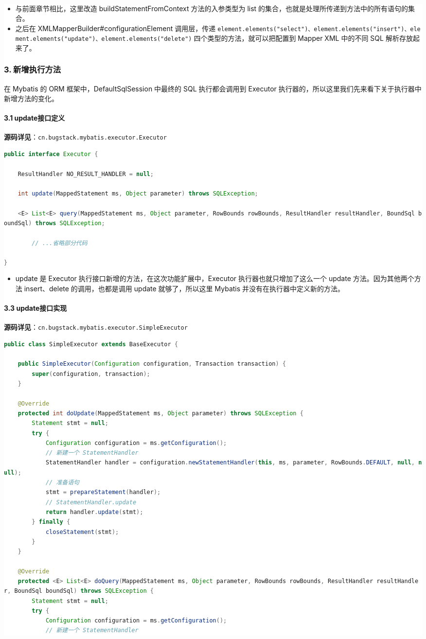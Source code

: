 - 与前面章节相比，这里改造 buildStatementFromContext 方法的入参类型为 list 的集合，也就是处理所传递到方法中的所有语句的集合。
- 之后在 XMLMapperBuilder#configurationElement 调用层，传递 `element.elements("select")、element.elements("insert")、element.elements("update")、element.elements("delete")` 四个类型的方法，就可以把配置到 Mapper XML 中的不同 SQL 解析存放起来了。

### 3. 新增执行方法

在 Mybatis 的 ORM 框架中，DefaultSqlSession 中最终的 SQL 执行都会调用到 Executor 执行器的，所以这里我们先来看下关于执行器中新增方法的变化。

#### 3.1 update接口定义

**源码详见**：`cn.bugstack.mybatis.executor.Executor`

```java
public interface Executor {

    ResultHandler NO_RESULT_HANDLER = null;

    int update(MappedStatement ms, Object parameter) throws SQLException;

    <E> List<E> query(MappedStatement ms, Object parameter, RowBounds rowBounds, ResultHandler resultHandler, BoundSql boundSql) throws SQLException;
		
		// ...省略部分代码

}
```

- update 是 Executor 执行接口新增的方法，在这次功能扩展中，Executor 执行器也就只增加了这么一个 update 方法。因为其他两个方法 insert、delete 的调用，也都是调用 update 就够了，所以这里 Mybatis 并没有在执行器中定义新的方法。

#### 3.3  update接口实现

**源码详见**：`cn.bugstack.mybatis.executor.SimpleExecutor`

```java
public class SimpleExecutor extends BaseExecutor {

    public SimpleExecutor(Configuration configuration, Transaction transaction) {
        super(configuration, transaction);
    }

    @Override
    protected int doUpdate(MappedStatement ms, Object parameter) throws SQLException {
        Statement stmt = null;
        try {
            Configuration configuration = ms.getConfiguration();
            // 新建一个 StatementHandler
            StatementHandler handler = configuration.newStatementHandler(this, ms, parameter, RowBounds.DEFAULT, null, null);
            // 准备语句
            stmt = prepareStatement(handler);
            // StatementHandler.update
            return handler.update(stmt);
        } finally {
            closeStatement(stmt);
        }
    }

    @Override
    protected <E> List<E> doQuery(MappedStatement ms, Object parameter, RowBounds rowBounds, ResultHandler resultHandler, BoundSql boundSql) throws SQLException {
        Statement stmt = null;
        try {
            Configuration configuration = ms.getConfiguration();
            // 新建一个 StatementHandler
```